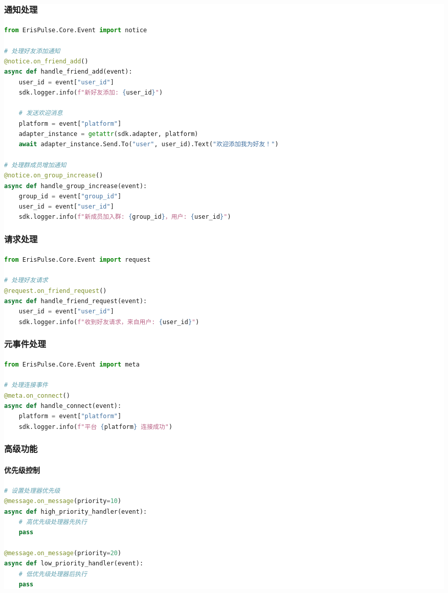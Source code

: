 ### 通知处理
```python
from ErisPulse.Core.Event import notice

# 处理好友添加通知
@notice.on_friend_add()
async def handle_friend_add(event):
    user_id = event["user_id"]
    sdk.logger.info(f"新好友添加: {user_id}")
    
    # 发送欢迎消息
    platform = event["platform"]
    adapter_instance = getattr(sdk.adapter, platform)
    await adapter_instance.Send.To("user", user_id).Text("欢迎添加我为好友！")

# 处理群成员增加通知
@notice.on_group_increase()
async def handle_group_increase(event):
    group_id = event["group_id"]
    user_id = event["user_id"]
    sdk.logger.info(f"新成员加入群: {group_id}，用户: {user_id}")
```

### 请求处理
```python
from ErisPulse.Core.Event import request

# 处理好友请求
@request.on_friend_request()
async def handle_friend_request(event):
    user_id = event["user_id"]
    sdk.logger.info(f"收到好友请求，来自用户: {user_id}")
```

### 元事件处理
```python
from ErisPulse.Core.Event import meta

# 处理连接事件
@meta.on_connect()
async def handle_connect(event):
    platform = event["platform"]
    sdk.logger.info(f"平台 {platform} 连接成功")
```

### 高级功能

#### 优先级控制
```python
# 设置处理器优先级
@message.on_message(priority=10)
async def high_priority_handler(event):
    # 高优先级处理器先执行
    pass

@message.on_message(priority=20)
async def low_priority_handler(event):
    # 低优先级处理器后执行
    pass
```
